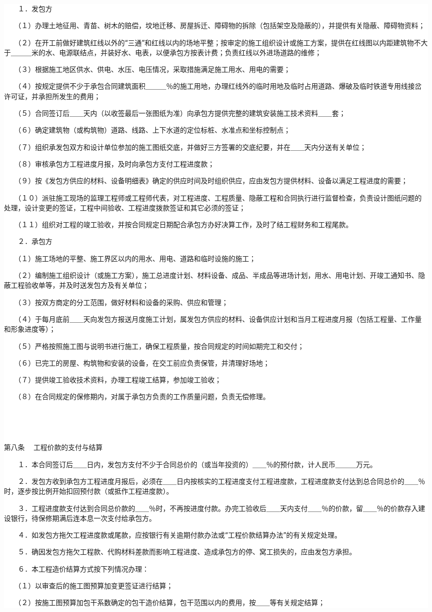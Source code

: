 　　１．发包方

　　（１）办理土地征用、青苗、树木的赔偿，坟地迁移、房屋拆迁、障碍物的拆除（包括架空及隐蔽的），并提供有关隐蔽、障碍物资料；

　　（２）在开工前做好建筑红线以外的“三通”和红线以内的场地平整；按审定的施工组织设计或施工方案，提供在红线图以内距建筑物不大于＿＿＿米的水、电源联结点，并装好水、电表，以便承包方按表计费；负责红线以外进场道路的维修；

　　（３）根据施工地区供水、供电、水压、电压情况，采取措施满足施工用水、用电的需要；

　　（４）按规定提供不少于承包合同建筑面积＿＿＿％的施工用地，办理红线外的临时用地及临时占用道路、爆破及临时铁道专用线接岔许可证，并承担所发生的费用；

　　（５）合同签订后＿＿天内（以收签最后一张图纸为准）向承包方提供完整的建筑安装施工技术资料＿＿套；

　　（６）确定建筑物（或构筑物）道路、线路、上下水道的定位标桩、水准点和坐标控制点；

　　（７）组织承发包双方和设计单位参加的施工图纸交底，并做好三方签署的交底纪要，并在＿＿天内分送有关单位；

　　（８）审核承包方工程进度月报，及时向承包方支付工程进度款；

　　（９）按《发包方供应的材料、设备明细表》确定的供应时间及时组织供应，应由发包方提供材料、设备以满足工程进度的需要；

　　（１０）派驻施工现场的监理工程师或工程师代表，对工程进度、工程质量、隐蔽工程和合同执行进行监督检查，负责设计图纸问题的处理，设计变更的签证，工程中间验收、工程进度拨款签证和其它必须的签证；

　　（１１）组织对工程的竣工验收，并按合同规定日期配合承包方办好决算工作，及时了结工程财务和工程尾款。

　　２．承包方

　　（１）施工场地的平整、施工界区以内的用水、用电、道路和临时设施的施工；

　　（２）编制施工组织设计（或施工方案），施工总进度计划、材料设备、成品、半成品等进场计划，用水、用电计划、开竣工通知书、隐蔽工程验收单等，并及时送发包方及有关单位；

　　（３）按双方商定的分工范围，做好材料和设备的采购、供应和管理；

　　（４）于每月底前＿＿天向发包方报送月度施工计划，属发包方供应的材料、设备供应计划和当月工程进度月报（包括工程量、工作量和形象进度等）；

　　（５）严格按照施工图与说明书进行施工，确保工程质量，按合同规定的时间如期完工和交付；

　　（６）已完工的房屋、构筑物和安装的设备，在交工前应负责保管，并清理好场地；

　　（７）提供竣工验收技术资料，办理工程竣工结算，参加竣工验收；

　　（８）在合同规定的保修期内，对属于承包方负责的工作质量问题，负责无偿修理。

　　

　　

第八条
　工程价款的支付与结算

　　１．本合同签订后＿＿日内，发包方支付不少于合同总价的（或当年投资的）＿＿％的预付款，计人民币＿＿＿万元。

　　２．发包方收到承包方工程进度月报后，必须在＿＿日内按核实的工程进度支付工程进度款，工程进度款支付达到总合同总价的＿＿％时，逐步按比例开始扣回预付款（或抵作工程进度款）。

　　３．工程进度款支付达到合同总价款的＿＿％时，不再按进度付款。办完工验收后＿＿天内支付＿＿％的价款，留＿＿％的价款存入建设银行，待保修期满后连本息一次支付给承包方。

　　４．如发包方拖欠工程进度款或尾款，应按银行有关逾期付款办法或“工程价款结算办法”的有关规定处理。

　　５．确因发包方拖欠工程款、代购材料差款而影响工程进度、造成承包方的停、窝工损失的，应由发包方承担。

　　６．本工程造价结算方式按下列情况办理：

　　（１）以审查后的施工图预算加变更签证进行结算；

　　（２）按施工图预算加包干系数确定的包干造价结算，包干范围以内的费用，按＿＿等有关规定结算；

